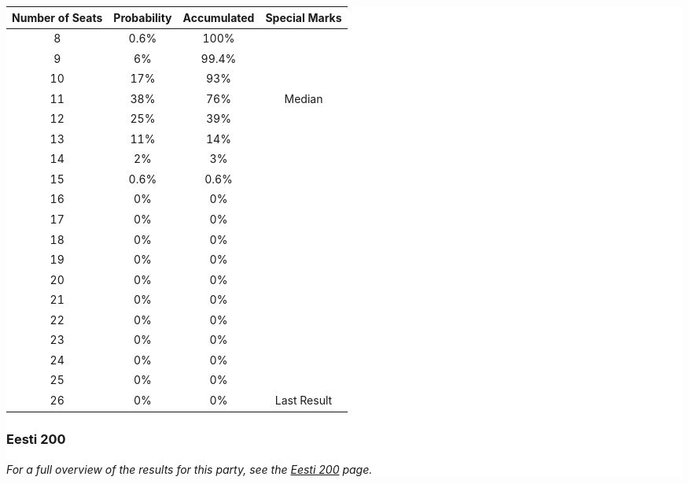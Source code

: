 | Number of Seats | Probability | Accumulated | Special Marks |
|:---------------:|:-----------:|:-----------:|:-------------:|
| 8 | 0.6% | 100% |  |
| 9 | 6% | 99.4% |  |
| 10 | 17% | 93% |  |
| 11 | 38% | 76% | Median |
| 12 | 25% | 39% |  |
| 13 | 11% | 14% |  |
| 14 | 2% | 3% |  |
| 15 | 0.6% | 0.6% |  |
| 16 | 0% | 0% |  |
| 17 | 0% | 0% |  |
| 18 | 0% | 0% |  |
| 19 | 0% | 0% |  |
| 20 | 0% | 0% |  |
| 21 | 0% | 0% |  |
| 22 | 0% | 0% |  |
| 23 | 0% | 0% |  |
| 24 | 0% | 0% |  |
| 25 | 0% | 0% |  |
| 26 | 0% | 0% | Last Result |

### Eesti 200

*For a full overview of the results for this party, see the [Eesti 200](party-eesti200.html) page.*
